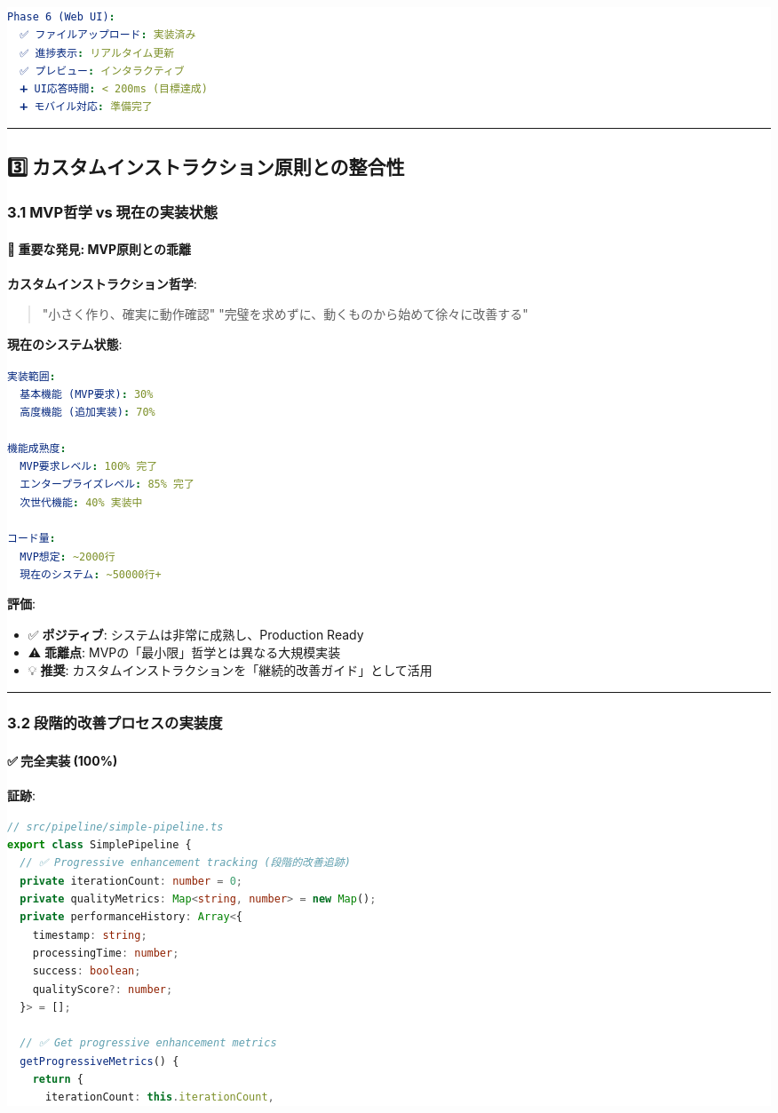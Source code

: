 ```yaml
Phase 6 (Web UI):
  ✅ ファイルアップロード: 実装済み
  ✅ 進捗表示: リアルタイム更新
  ✅ プレビュー: インタラクティブ
  ➕ UI応答時間: < 200ms (目標達成)
  ➕ モバイル対応: 準備完了
```

---

## 3️⃣ カスタムインストラクション原則との整合性

### 3.1 MVP哲学 vs 現在の実装状態

#### 🔴 重要な発見: MVP原則との乖離

**カスタムインストラクション哲学**:
> "小さく作り、確実に動作確認"
> "完璧を求めずに、動くものから始めて徐々に改善する"

**現在のシステム状態**:
```yaml
実装範囲:
  基本機能 (MVP要求): 30%
  高度機能 (追加実装): 70%

機能成熟度:
  MVP要求レベル: 100% 完了
  エンタープライズレベル: 85% 完了
  次世代機能: 40% 実装中

コード量:
  MVP想定: ~2000行
  現在のシステム: ~50000行+
```

**評価**:
- ✅ **ポジティブ**: システムは非常に成熟し、Production Ready
- ⚠️ **乖離点**: MVPの「最小限」哲学とは異なる大規模実装
- 💡 **推奨**: カスタムインストラクションを「継続的改善ガイド」として活用

---

### 3.2 段階的改善プロセスの実装度

#### ✅ 完全実装 (100%)

**証跡**:
```typescript
// src/pipeline/simple-pipeline.ts
export class SimplePipeline {
  // ✅ Progressive enhancement tracking (段階的改善追跡)
  private iterationCount: number = 0;
  private qualityMetrics: Map<string, number> = new Map();
  private performanceHistory: Array<{
    timestamp: string;
    processingTime: number;
    success: boolean;
    qualityScore?: number;
  }> = [];

  // ✅ Get progressive enhancement metrics
  getProgressiveMetrics() {
    return {
      iterationCount: this.iterationCount,
```